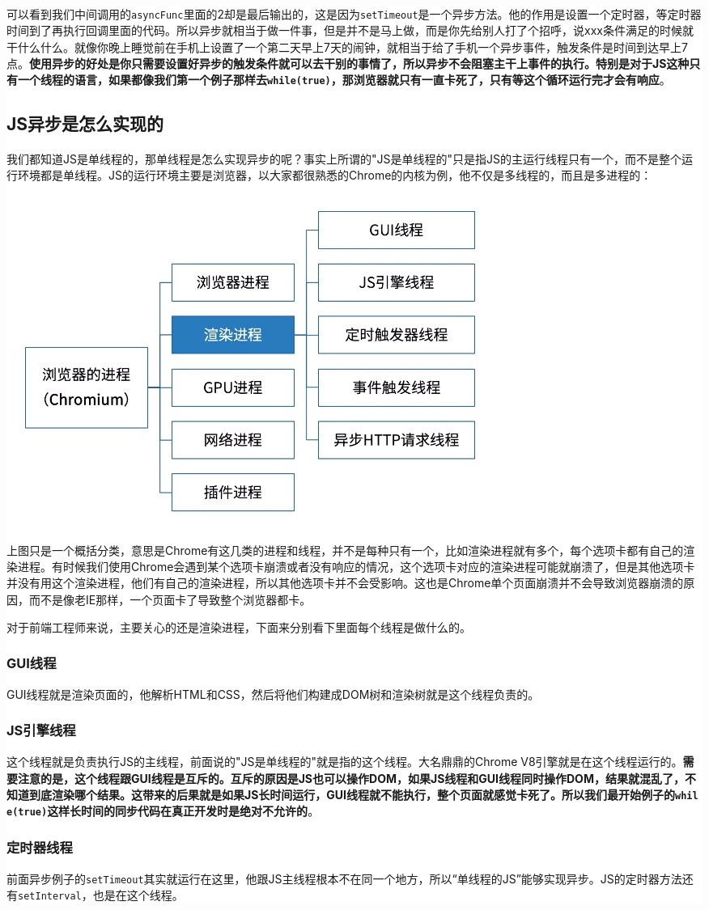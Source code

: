 可以看到我们中间调用的`asyncFunc`里面的2却是最后输出的，这是因为`setTimeout`是一个异步方法。他的作用是设置一个定时器，等定时器时间到了再执行回调里面的代码。所以异步就相当于做一件事，但是并不是马上做，而是你先给别人打了个招呼，说xxx条件满足的时候就干什么什么。就像你晚上睡觉前在手机上设置了一个第二天早上7天的闹钟，就相当于给了手机一个异步事件，触发条件是时间到达早上7点。**使用异步的好处是你只需要设置好异步的触发条件就可以去干别的事情了，所以异步不会阻塞主干上事件的执行。特别是对于JS这种只有一个线程的语言，如果都像我们第一个例子那样去`while(true)`，那浏览器就只有一直卡死了，只有等这个循环运行完才会有响应**。

## JS异步是怎么实现的

我们都知道JS是单线程的，那单线程是怎么实现异步的呢？事实上所谓的"JS是单线程的"只是指JS的主运行线程只有一个，而不是整个运行环境都是单线程。JS的运行环境主要是浏览器，以大家都很熟悉的Chrome的内核为例，他不仅是多线程的，而且是多进程的：

![image-20200320151227013](../../images/JavaScript/AsyncAndEventLoop/image-20200320151227013.png)

上图只是一个概括分类，意思是Chrome有这几类的进程和线程，并不是每种只有一个，比如渲染进程就有多个，每个选项卡都有自己的渲染进程。有时候我们使用Chrome会遇到某个选项卡崩溃或者没有响应的情况，这个选项卡对应的渲染进程可能就崩溃了，但是其他选项卡并没有用这个渲染进程，他们有自己的渲染进程，所以其他选项卡并不会受影响。这也是Chrome单个页面崩溃并不会导致浏览器崩溃的原因，而不是像老IE那样，一个页面卡了导致整个浏览器都卡。

对于前端工程师来说，主要关心的还是渲染进程，下面来分别看下里面每个线程是做什么的。

### GUI线程

GUI线程就是渲染页面的，他解析HTML和CSS，然后将他们构建成DOM树和渲染树就是这个线程负责的。

### JS引擎线程

这个线程就是负责执行JS的主线程，前面说的"JS是单线程的"就是指的这个线程。大名鼎鼎的Chrome V8引擎就是在这个线程运行的。**需要注意的是，这个线程跟GUI线程是互斥的。互斥的原因是JS也可以操作DOM，如果JS线程和GUI线程同时操作DOM，结果就混乱了，不知道到底渲染哪个结果。这带来的后果就是如果JS长时间运行，GUI线程就不能执行，整个页面就感觉卡死了。所以我们最开始例子的`while(true)`这样长时间的同步代码在真正开发时是绝对不允许的**。

### 定时器线程

前面异步例子的`setTimeout`其实就运行在这里，他跟JS主线程根本不在同一个地方，所以“单线程的JS”能够实现异步。JS的定时器方法还有`setInterval`，也是在这个线程。
